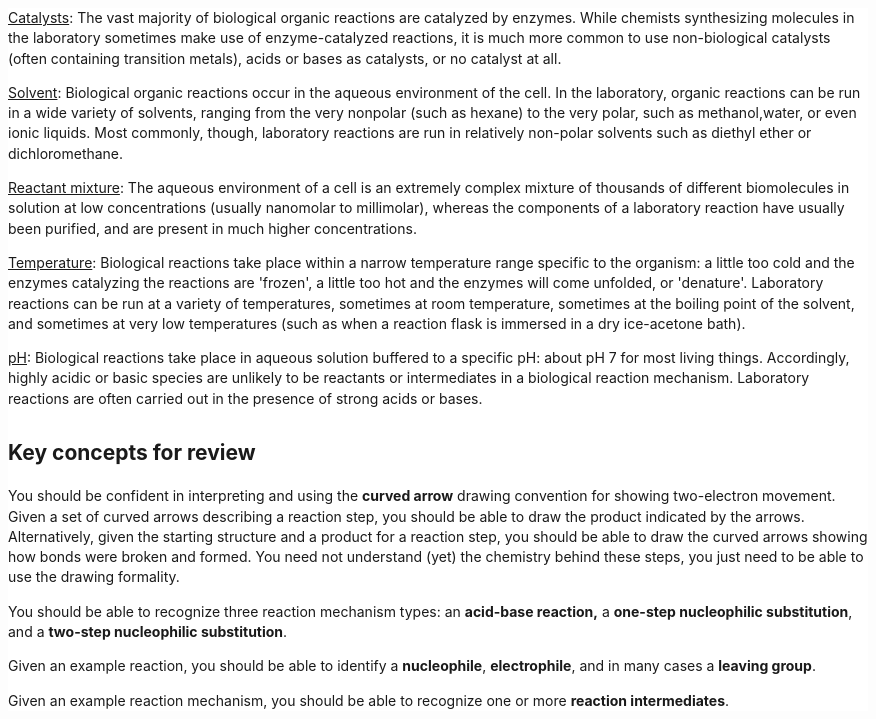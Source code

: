 <u>Catalysts</u>: The vast majority of biological organic reactions are
catalyzed by enzymes. While chemists synthesizing molecules in the
laboratory sometimes make use of enzyme-catalyzed reactions, it is much
more common to use non-biological catalysts (often containing transition
metals), acids or bases as catalysts, or no catalyst at all.

<u>Solvent</u>: Biological organic reactions occur in the aqueous
environment of the cell. In the laboratory, organic reactions can be run
in a wide variety of solvents, ranging from the very nonpolar (such as
hexane) to the very polar, such as methanol,water, or even ionic
liquids. Most commonly, though, laboratory reactions are run in
relatively non-polar solvents such as diethyl ether or dichloromethane.

<u>Reactant mixture</u>: The aqueous environment of a cell is an
extremely complex mixture of thousands of different biomolecules in
solution at low concentrations (usually nanomolar to millimolar),
whereas the components of a laboratory reaction have usually been
purified, and are present in much higher concentrations.

<u>Temperature</u>: Biological reactions take place within a narrow
temperature range specific to the organism: a little too cold and the
enzymes catalyzing the reactions are 'frozen', a little too hot and the
enzymes will come unfolded, or 'denature'. Laboratory reactions can be
run at a variety of temperatures, sometimes at room temperature,
sometimes at the boiling point of the solvent, and sometimes at very low
temperatures (such as when a reaction flask is immersed in a dry
ice-acetone bath).

<u>pH</u>: Biological reactions take place in aqueous solution buffered
to a specific pH: about pH 7 for most living things. Accordingly, highly
acidic or basic species are unlikely to be reactants or intermediates in
a biological reaction mechanism. Laboratory reactions are often carried
out in the presence of strong acids or bases.

## Key concepts for review

You should be confident in interpreting and using the **curved arrow**
drawing convention for showing two-electron movement. Given a set of
curved arrows describing a reaction step, you should be able to draw the
product indicated by the arrows. Alternatively, given the starting
structure and a product for a reaction step, you should be able to draw
the curved arrows showing how bonds were broken and formed. You need not
understand (yet) the chemistry behind these steps, you just need to be
able to use the drawing formality.

You should be able to recognize three reaction mechanism types: an
**acid-base reaction,** a **one-step nucleophilic substitution**, and a
**two-step nucleophilic substitution**.

Given an example reaction, you should be able to identify a
**nucleophile**, **electrophile**, and in many cases a **leaving
group**.

Given an example reaction mechanism, you should be able to recognize one
or more **reaction intermediates**.
